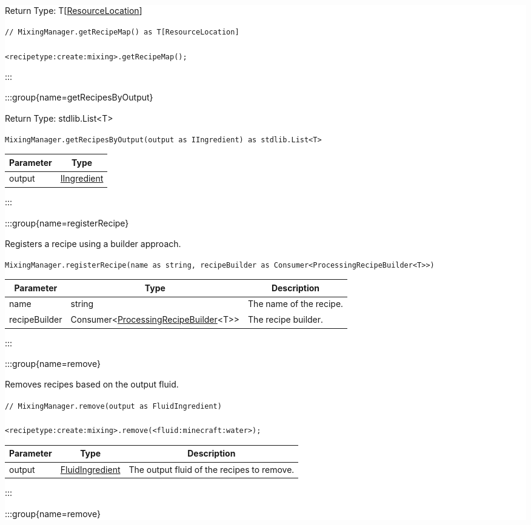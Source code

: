 Return Type: T[[ResourceLocation](/vanilla/api/resource/ResourceLocation)]

```zenscript
// MixingManager.getRecipeMap() as T[ResourceLocation]

<recipetype:create:mixing>.getRecipeMap();
```

:::

:::group{name=getRecipesByOutput}

Return Type: stdlib.List&lt;T&gt;

```zenscript
MixingManager.getRecipesByOutput(output as IIngredient) as stdlib.List<T>
```

| Parameter |                        Type                        |
|-----------|----------------------------------------------------|
| output    | [IIngredient](/vanilla/api/ingredient/IIngredient) |


:::

:::group{name=registerRecipe}

Registers a recipe using a builder approach.

```zenscript
MixingManager.registerRecipe(name as string, recipeBuilder as Consumer<ProcessingRecipeBuilder<T>>)
```

|   Parameter   |                                                  Type                                                  |       Description       |
|---------------|--------------------------------------------------------------------------------------------------------|-------------------------|
| name          | string                                                                                                 | The name of the recipe. |
| recipeBuilder | Consumer&lt;[ProcessingRecipeBuilder](/mods/CreateTweaker/recipe/ProcessingRecipeBuilder)&lt;T&gt;&gt; | The recipe builder.     |


:::

:::group{name=remove}

Removes recipes based on the output fluid.

```zenscript
// MixingManager.remove(output as FluidIngredient)

<recipetype:create:mixing>.remove(<fluid:minecraft:water>);
```

| Parameter |                        Type                         |                Description                 |
|-----------|-----------------------------------------------------|--------------------------------------------|
| output    | [FluidIngredient](/forge/api/fluid/FluidIngredient) | The output fluid of the recipes to remove. |


:::

:::group{name=remove}
